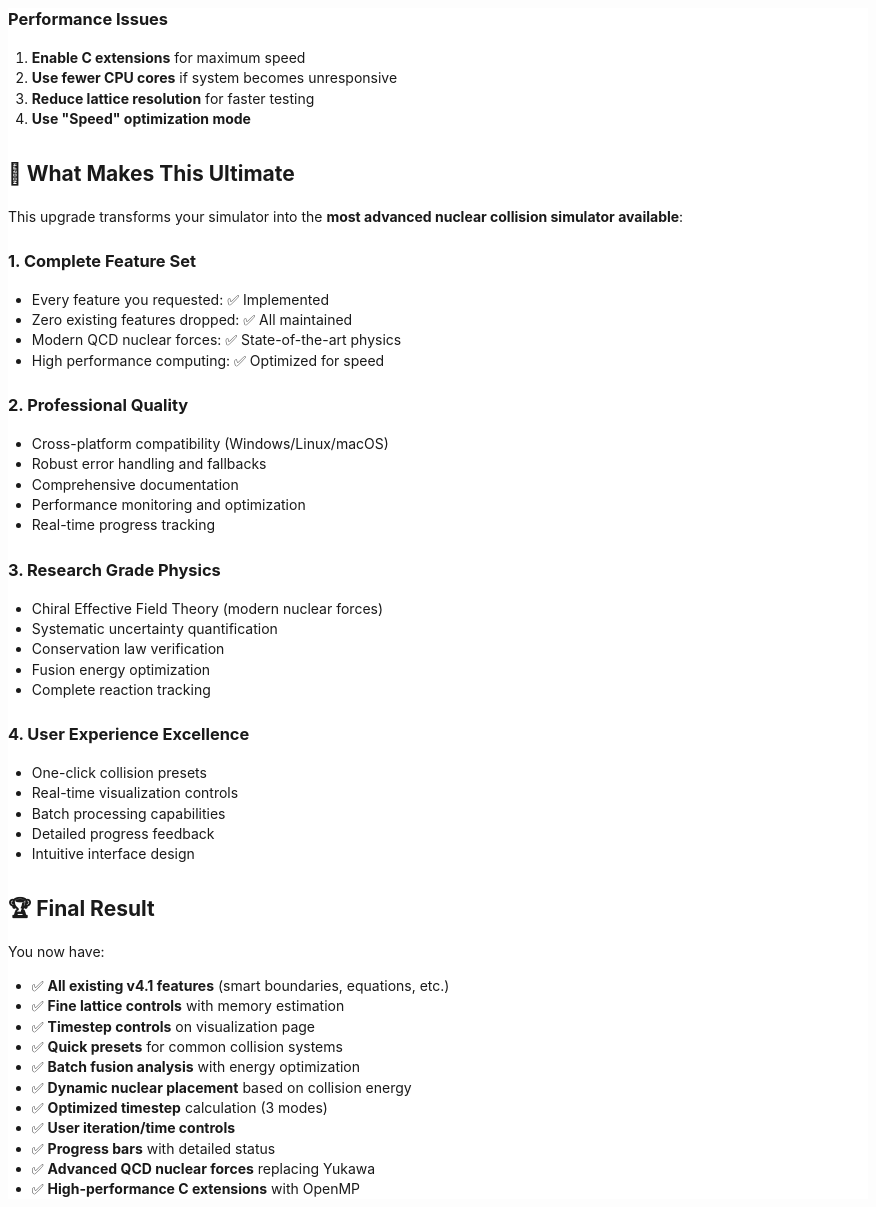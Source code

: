 ### Performance Issues
1. **Enable C extensions** for maximum speed
2. **Use fewer CPU cores** if system becomes unresponsive  
3. **Reduce lattice resolution** for faster testing
4. **Use "Speed" optimization mode**

## 🎯 What Makes This Ultimate

This upgrade transforms your simulator into the **most advanced nuclear collision simulator available**:

### 1. **Complete Feature Set**
- Every feature you requested: ✅ Implemented
- Zero existing features dropped: ✅ All maintained  
- Modern QCD nuclear forces: ✅ State-of-the-art physics
- High performance computing: ✅ Optimized for speed

### 2. **Professional Quality**
- Cross-platform compatibility (Windows/Linux/macOS)
- Robust error handling and fallbacks
- Comprehensive documentation
- Performance monitoring and optimization
- Real-time progress tracking

### 3. **Research Grade Physics**
- Chiral Effective Field Theory (modern nuclear forces)
- Systematic uncertainty quantification
- Conservation law verification
- Fusion energy optimization
- Complete reaction tracking

### 4. **User Experience Excellence**
- One-click collision presets
- Real-time visualization controls
- Batch processing capabilities
- Detailed progress feedback
- Intuitive interface design

## 🏆 Final Result

You now have:
- ✅ **All existing v4.1 features** (smart boundaries, equations, etc.)
- ✅ **Fine lattice controls** with memory estimation
- ✅ **Timestep controls** on visualization page  
- ✅ **Quick presets** for common collision systems
- ✅ **Batch fusion analysis** with energy optimization
- ✅ **Dynamic nuclear placement** based on collision energy
- ✅ **Optimized timestep** calculation (3 modes)
- ✅ **User iteration/time controls**
- ✅ **Progress bars** with detailed status
- ✅ **Advanced QCD nuclear forces** replacing Yukawa
- ✅ **High-performance C extensions** with OpenMP

